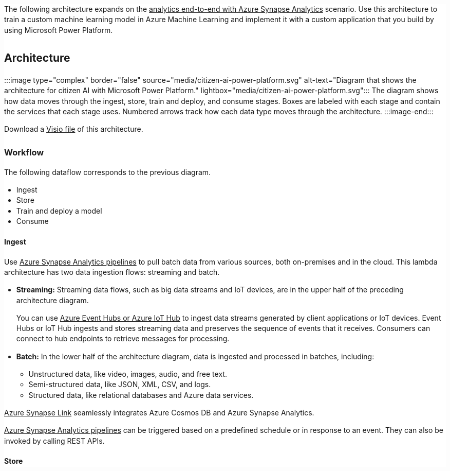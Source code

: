 The following architecture expands on the [analytics end-to-end with Azure Synapse Analytics](../dataplate2e/data-platform-end-to-end.yml) scenario. Use this architecture to train a custom machine learning model in Azure Machine Learning and implement it with a custom application that you build by using Microsoft Power Platform.

## Architecture

:::image type="complex" border="false" source="media/citizen-ai-power-platform.svg" alt-text="Diagram that shows the architecture for citizen AI with Microsoft Power Platform." lightbox="media/citizen-ai-power-platform.svg":::
   The diagram shows how data moves through the ingest, store, train and deploy, and consume stages. Boxes are labeled with each stage and contain the services that each stage uses. Numbered arrows track how each data type moves through the architecture.
:::image-end:::

Download a [Visio file](https://arch-center.azureedge.net/citizen-ai-power-platform.vsdx) of this architecture.

### Workflow

The following dataflow corresponds to the previous diagram.

- Ingest
- Store
- Train and deploy a model
- Consume

#### Ingest

Use [Azure Synapse Analytics pipelines](/azure/data-factory/concepts-pipelines-activities) to pull batch data from various sources, both on-premises and in the cloud. This lambda architecture has two data ingestion flows: streaming and batch.

- **Streaming:** Streaming data flows, such as big data streams and IoT devices, are in the upper half of the preceding architecture diagram.

   You can use [Azure Event Hubs or Azure IoT Hub](/azure/iot-hub/iot-hub-compare-event-hubs) to ingest data streams generated by client applications or IoT devices. Event Hubs or IoT Hub ingests and stores streaming data and preserves the sequence of events that it receives. Consumers can connect to hub endpoints to retrieve messages for processing.

- **Batch:** In the lower half of the architecture diagram, data is ingested and processed in batches, including:

   - Unstructured data, like video, images, audio, and free text.
   - Semi-structured data, like JSON, XML, CSV, and logs.
   - Structured data, like relational databases and Azure data services.

[Azure Synapse Link](/azure/cosmos-db/synapse-link) seamlessly integrates Azure Cosmos DB and Azure Synapse Analytics.

[Azure Synapse Analytics pipelines](/azure/data-factory/concepts-pipelines-activities?tabs=data-factory) can be triggered based on a predefined schedule or in response to an event. They can also be invoked by calling REST APIs.

#### Store
